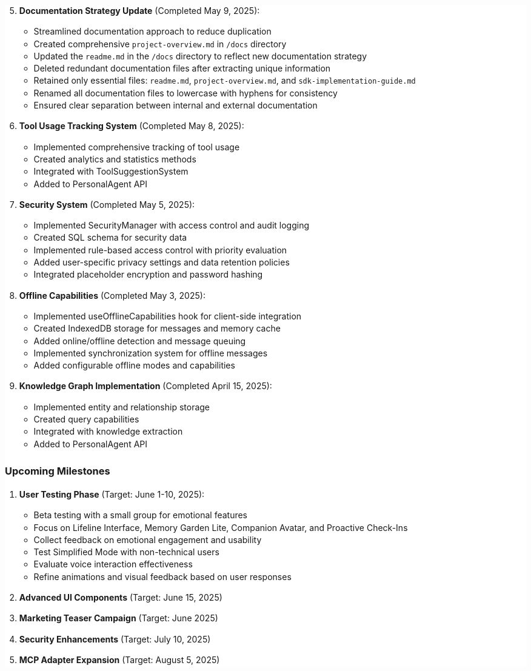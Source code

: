5. **Documentation Strategy Update** (Completed May 9, 2025):
   - Streamlined documentation approach to reduce duplication
   - Created comprehensive `project-overview.md` in `/docs` directory
   - Updated the `readme.md` in the `/docs` directory to reflect new documentation strategy
   - Deleted redundant documentation files after extracting unique information
   - Retained only essential files: `readme.md`, `project-overview.md`, and `sdk-implementation-guide.md`
   - Renamed all documentation files to lowercase with hyphens for consistency
   - Ensured clear separation between internal and external documentation

6. **Tool Usage Tracking System** (Completed May 8, 2025):
   - Implemented comprehensive tracking of tool usage
   - Created analytics and statistics methods
   - Integrated with ToolSuggestionSystem
   - Added to PersonalAgent API

7. **Security System** (Completed May 5, 2025):
   - Implemented SecurityManager with access control and audit logging
   - Created SQL schema for security data
   - Implemented rule-based access control with priority evaluation
   - Added user-specific privacy settings and data retention policies
   - Integrated placeholder encryption and password hashing

8. **Offline Capabilities** (Completed May 3, 2025):
   - Implemented useOfflineCapabilities hook for client-side integration
   - Created IndexedDB storage for messages and memory cache
   - Added online/offline detection and message queuing
   - Implemented synchronization system for offline messages
   - Added configurable offline modes and capabilities

9. **Knowledge Graph Implementation** (Completed April 15, 2025):
   - Implemented entity and relationship storage
   - Created query capabilities
   - Integrated with knowledge extraction
   - Added to PersonalAgent API

### Upcoming Milestones

1. **User Testing Phase** (Target: June 1-10, 2025):
   - Beta testing with a small group for emotional features
   - Focus on Lifeline Interface, Memory Garden Lite, Companion Avatar, and Proactive Check-Ins
   - Collect feedback on emotional engagement and usability
   - Test Simplified Mode with non-technical users
   - Evaluate voice interaction effectiveness
   - Refine animations and visual feedback based on user responses

2. **Advanced UI Components** (Target: June 15, 2025)
3. **Marketing Teaser Campaign** (Target: June 2025)
4. **Security Enhancements** (Target: July 10, 2025)
5. **MCP Adapter Expansion** (Target: August 5, 2025)
